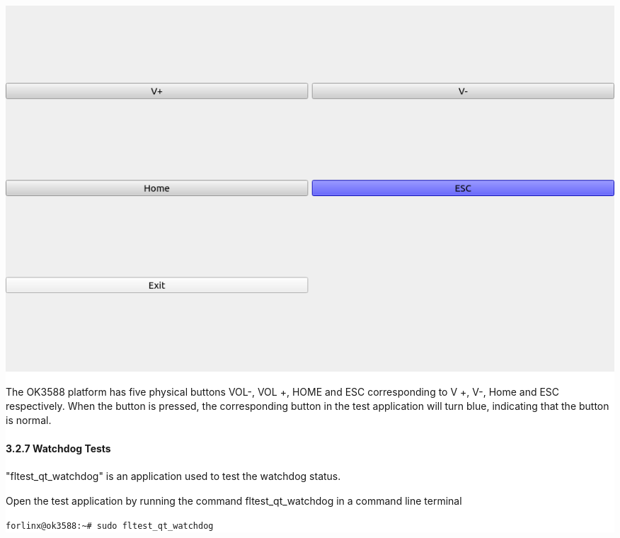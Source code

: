 ![](images/OK3588-C_Forlinx22_04_User_Manual/1718953729923-3624b27a-682e-4460-b068-1af23065a0be.png)

The OK3588 platform has five physical buttons VOL-, VOL +, HOME and ESC corresponding to V +, V-, Home and ESC respectively. When the button is pressed, the corresponding button in the test application will turn blue, indicating that the button is normal.

#### 3.2.7 Watchdog Tests

"fltest\_qt\_watchdog" is an application used to test the watchdog status.

Open the test application by running the command fltest\_qt\_watchdog in a command line terminal

```plain
forlinx@ok3588:~# sudo fltest_qt_watchdog
```
